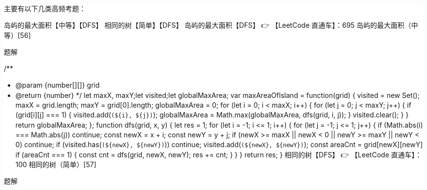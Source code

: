 主要有以下几类高频考题：

岛屿的最大面积【中等】【DFS】
相同的树【简单】【DFS】
岛屿的最大面积【DFS】
👉 【LeetCode 直通车】：695 岛屿的最大面积（中等）[56]

题解

/**
 * @param {number[][]} grid
 * @return {number}
 */
let maxX, maxY;let visited;let globalMaxArea;
var maxAreaOfIsland = function(grid) {
    visited = new Set();
    maxX = grid.length;
    maxY = grid[0].length;
    globalMaxArea = 0;
    for (let i = 0; i < maxX; i++) {
        for (let j = 0; j < maxY; j++) {
            if (grid[i][j] === 1) {
                visited.add(`(${i}, ${j})`);
                globalMaxArea = Math.max(globalMaxArea, dfs(grid, i, j));
            }
            visited.clear();
        }
    }
    return globalMaxArea;
};
function dfs(grid, x, y) {
    let res = 1;
    for (let i = -1; i <= 1; i++) {
        for (let j = -1; j <= 1; j++) {
            if (Math.abs(i) === Math.abs(j)) continue;
            const newX = x + i;
            const newY = y + j;
            if (newX >= maxX || newX < 0 || newY >= maxY || newY < 0) continue;
            if (visited.has(`(${newX}, ${newY})`)) continue;
            visited.add(`(${newX}, ${newY})`);
            const areaCnt = grid[newX][newY]
            if (areaCnt === 1) {
                const cnt = dfs(grid, newX, newY);
                res += cnt;
            } 
        }
    }
    return res;
}
相同的树【DFS】
👉 【LeetCode 直通车】：100 相同的树（简单）[57]

题解
